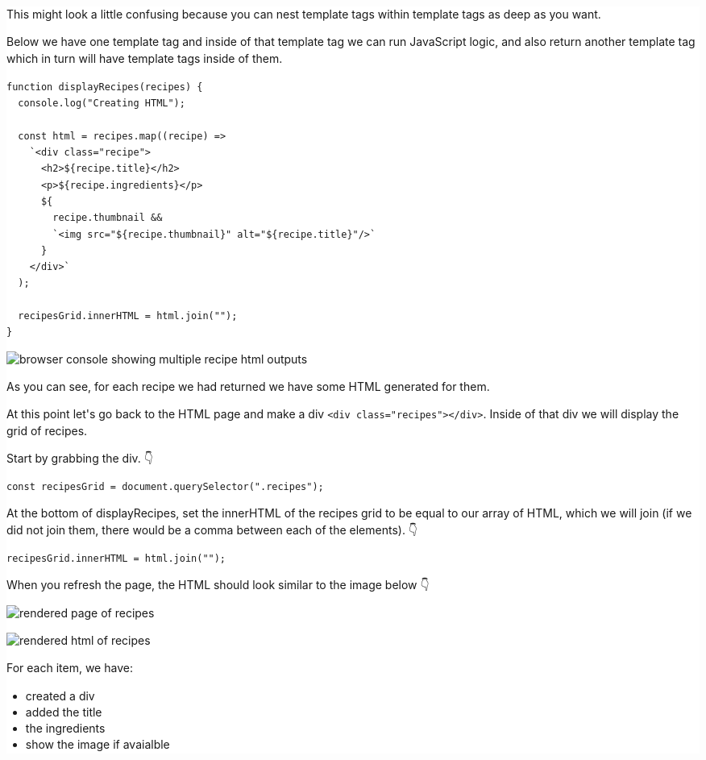 This might look a little confusing because you can nest template tags within template tags as deep as you want.

Below we have one template tag and inside of that template tag we can run JavaScript logic, and also return another template tag which in turn will have template tags inside of them.

```
function displayRecipes(recipes) {
  console.log("Creating HTML");

  const html = recipes.map((recipe) =>
    `<div class="recipe">
      <h2>${recipe.title}</h2>
      <p>${recipe.ingredients}</p>
      ${
        recipe.thumbnail &&
        `<img src="${recipe.thumbnail}" alt="${recipe.title}"/>`
      }
    </div>`
  );

  recipesGrid.innerHTML = html.join("");
}
```

  ![browser console showing multiple recipe html outputs](https://wesbos.com/static/1c4a67f07d88ddd60844ac730ee6acc7/35252/1152.png "browser console showing multiple recipe html outputs")

As you can see, for each recipe we had returned we have some HTML generated for them.

At this point let's go back to the HTML page and make a div `<div class="recipes"></div>`. Inside of that div we will display the grid of recipes.

Start by grabbing the div. 👇

```
const recipesGrid = document.querySelector(".recipes");
```

At the bottom of displayRecipes, set the innerHTML of the recipes grid to be equal to our array of HTML, which we will join (if we did not join them, there would be a comma between each of the elements). 👇

```
recipesGrid.innerHTML = html.join("");
```

When you refresh the page, the HTML should look similar to the image below 👇

  ![rendered page of recipes](https://wesbos.com/static/3099c1e89b3e3f149d30baf41ffc1332/84f4d/1153.png "rendered page of recipes")

  ![rendered html of recipes](https://wesbos.com/static/382616ea596164dd07f3d79476ccf277/8b70b/1154.png "rendered html of recipes")

For each item, we have:

-   created a div
-   added the title
-   the ingredients
-   show the image if avaialble
